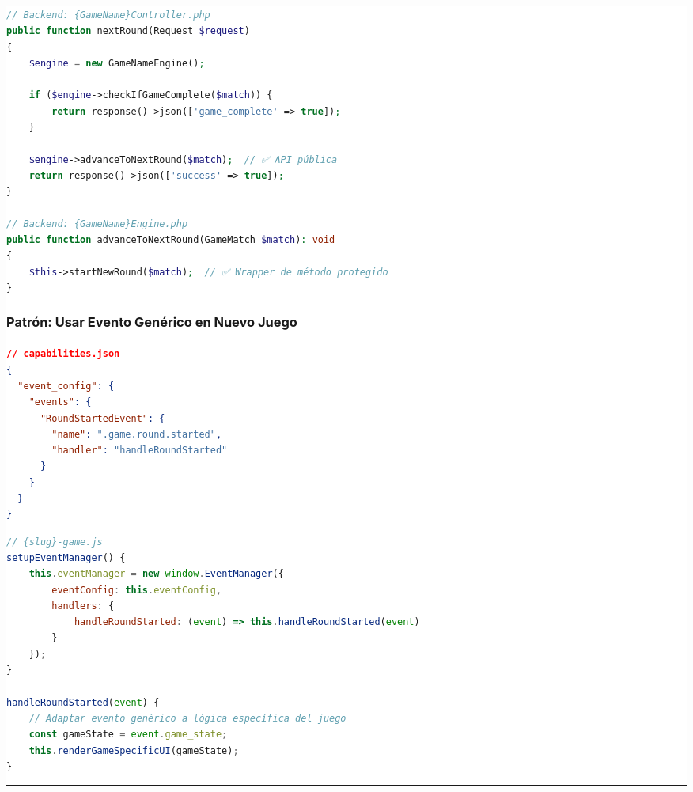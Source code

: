```php
// Backend: {GameName}Controller.php
public function nextRound(Request $request)
{
    $engine = new GameNameEngine();

    if ($engine->checkIfGameComplete($match)) {
        return response()->json(['game_complete' => true]);
    }

    $engine->advanceToNextRound($match);  // ✅ API pública
    return response()->json(['success' => true]);
}

// Backend: {GameName}Engine.php
public function advanceToNextRound(GameMatch $match): void
{
    $this->startNewRound($match);  // ✅ Wrapper de método protegido
}
```

### Patrón: Usar Evento Genérico en Nuevo Juego

```json
// capabilities.json
{
  "event_config": {
    "events": {
      "RoundStartedEvent": {
        "name": ".game.round.started",
        "handler": "handleRoundStarted"
      }
    }
  }
}
```

```javascript
// {slug}-game.js
setupEventManager() {
    this.eventManager = new window.EventManager({
        eventConfig: this.eventConfig,
        handlers: {
            handleRoundStarted: (event) => this.handleRoundStarted(event)
        }
    });
}

handleRoundStarted(event) {
    // Adaptar evento genérico a lógica específica del juego
    const gameState = event.game_state;
    this.renderGameSpecificUI(gameState);
}
```

---